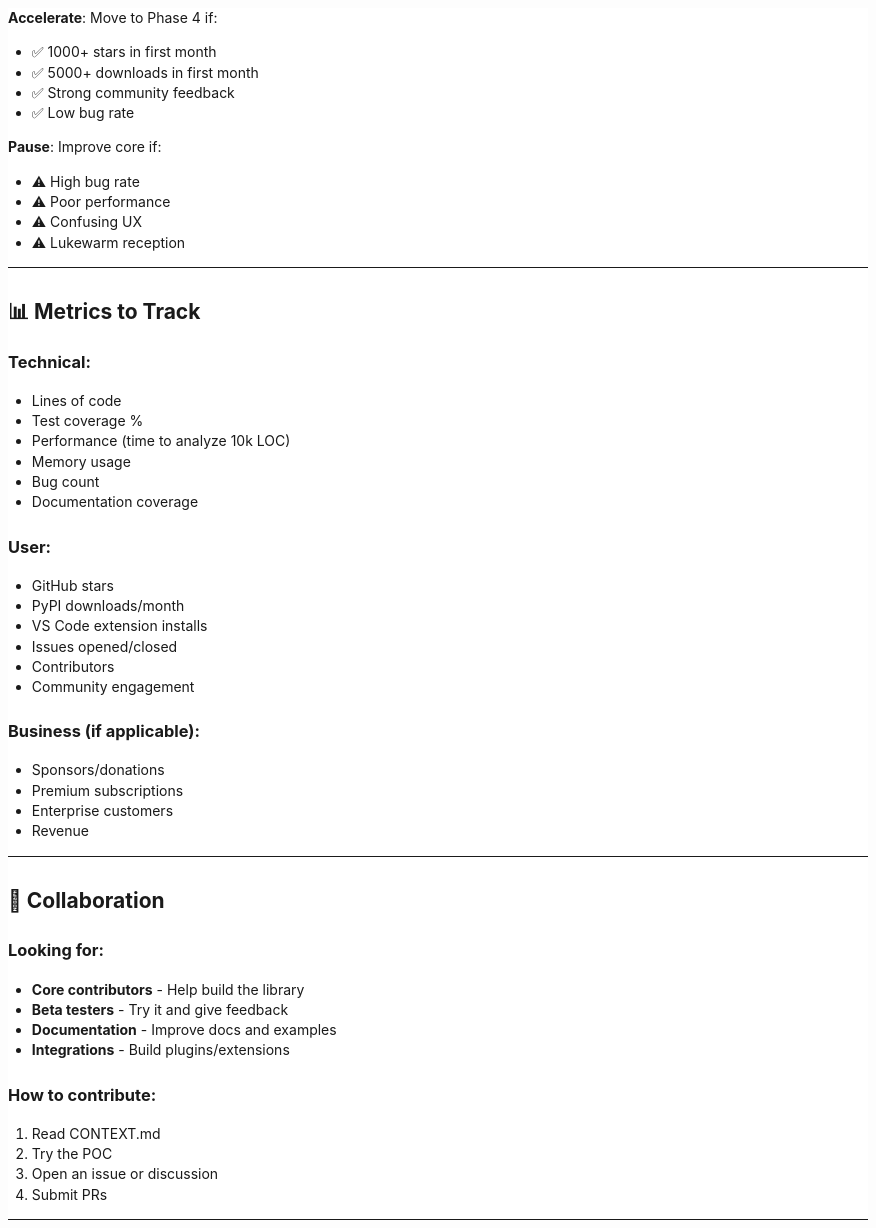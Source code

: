 **Accelerate**: Move to Phase 4 if:
- ✅ 1000+ stars in first month
- ✅ 5000+ downloads in first month
- ✅ Strong community feedback
- ✅ Low bug rate

**Pause**: Improve core if:
- ⚠️ High bug rate
- ⚠️ Poor performance
- ⚠️ Confusing UX
- ⚠️ Lukewarm reception

---

## 📊 Metrics to Track

### Technical:
- Lines of code
- Test coverage %
- Performance (time to analyze 10k LOC)
- Memory usage
- Bug count
- Documentation coverage

### User:
- GitHub stars
- PyPI downloads/month
- VS Code extension installs
- Issues opened/closed
- Contributors
- Community engagement

### Business (if applicable):
- Sponsors/donations
- Premium subscriptions
- Enterprise customers
- Revenue

---

## 🤝 Collaboration

### Looking for:
- **Core contributors** - Help build the library
- **Beta testers** - Try it and give feedback
- **Documentation** - Improve docs and examples
- **Integrations** - Build plugins/extensions

### How to contribute:
1. Read CONTEXT.md
2. Try the POC
3. Open an issue or discussion
4. Submit PRs

---